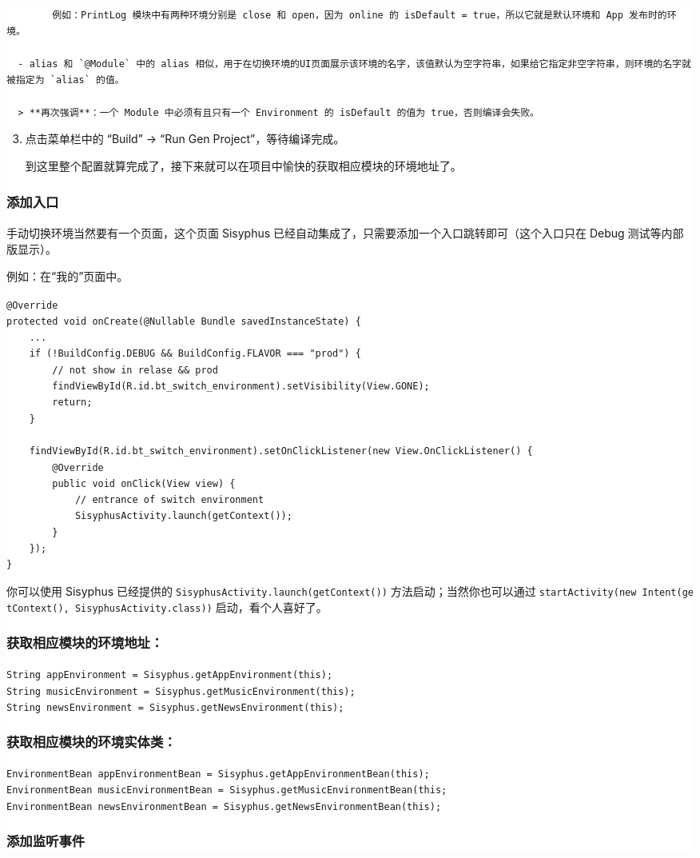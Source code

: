     		例如：PrintLog 模块中有两种环境分别是 close 和 open，因为 online 的 isDefault = true，所以它就是默认环境和 App 发布时的环境。

      - alias 和 `@Module` 中的 alias 相似，用于在切换环境的UI页面展示该环境的名字，该值默认为空字符串，如果给它指定非空字符串，则环境的名字就被指定为 `alias` 的值。

      > **再次强调**：一个 Module 中必须有且只有一个 Environment 的 isDefault 的值为 true，否则编译会失败。 

3. 点击菜单栏中的 “Build” -> “Run Gen Project”，等待编译完成。

    到这里整个配置就算完成了，接下来就可以在项目中愉快的获取相应模块的环境地址了。

### 添加入口

手动切换环境当然要有一个页面，这个页面 Sisyphus 已经自动集成了，只需要添加一个入口跳转即可（这个入口只在 Debug 测试等内部版显示）。

例如：在“我的”页面中。
    
```
@Override
protected void onCreate(@Nullable Bundle savedInstanceState) {
	...
	if (!BuildConfig.DEBUG && BuildConfig.FLAVOR === "prod") {
		// not show in relase && prod
		findViewById(R.id.bt_switch_environment).setVisibility(View.GONE);
		return;
	}
        
	findViewById(R.id.bt_switch_environment).setOnClickListener(new View.OnClickListener() {
		@Override
		public void onClick(View view) {
			// entrance of switch environment
			SisyphusActivity.launch(getContext());
		}
	});
}
```

你可以使用 Sisyphus 已经提供的 `SisyphusActivity.launch(getContext())` 方法启动；当然你也可以通过 `startActivity(new Intent(getContext(), SisyphusActivity.class))` 启动，看个人喜好了。

### 获取相应模块的环境地址：

```
String appEnvironment = Sisyphus.getAppEnvironment(this);
String musicEnvironment = Sisyphus.getMusicEnvironment(this);
String newsEnvironment = Sisyphus.getNewsEnvironment(this);
```

### 获取相应模块的环境实体类：

```
EnvironmentBean appEnvironmentBean = Sisyphus.getAppEnvironmentBean(this);
EnvironmentBean musicEnvironmentBean = Sisyphus.getMusicEnvironmentBean(this;
EnvironmentBean newsEnvironmentBean = Sisyphus.getNewsEnvironmentBean(this);
```

### 添加监听事件
